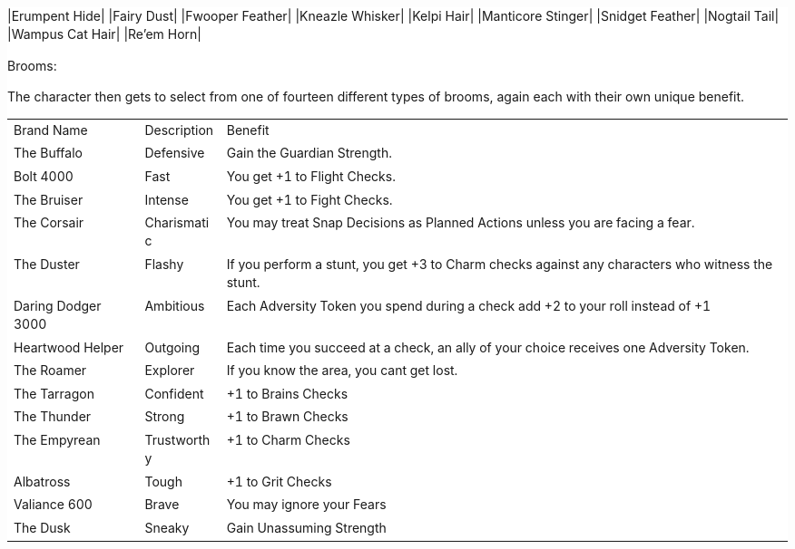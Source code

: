 |Erumpent Hide|
|Fairy Dust|
|Fwooper Feather|
|Kneazle Whisker|
|Kelpi Hair|
|Manticore Stinger|
|Snidget Feather|
|Nogtail Tail|
|Wampus Cat Hair|
|Re’em Horn|

  

Brooms:

The character then gets to select from one of fourteen different types of brooms, again each with their own unique benefit.

  

|   |   |   |
|---|---|---|
|Brand Name|Description|Benefit|
|The Buffalo|Defensive|Gain the Guardian Strength.|
|Bolt 4000|Fast|You get +1 to Flight Checks.|
|The Bruiser|Intense|You get +1 to Fight Checks.|
|The Corsair|Charismatic|You may treat Snap Decisions as Planned Actions unless you are facing a fear.|
|The Duster|Flashy|If you perform a stunt, you get +3 to Charm checks against any characters who witness the stunt.|
|Daring Dodger 3000|Ambitious|Each Adversity Token you spend during a check add +2 to your roll instead of +1|
|Heartwood Helper|Outgoing|Each time you succeed at a check, an ally of your choice receives one Adversity Token.|
|The Roamer|Explorer|If you know the area, you cant get lost.|
|The Tarragon|Confident|+1 to Brains Checks|
|The Thunder|Strong|+1 to Brawn Checks|
|The Empyrean|Trustworthy|+1 to Charm Checks|
|Albatross|Tough|+1 to Grit Checks|
|Valiance 600|Brave|You may ignore your Fears|
|The Dusk|Sneaky|Gain Unassuming Strength|
